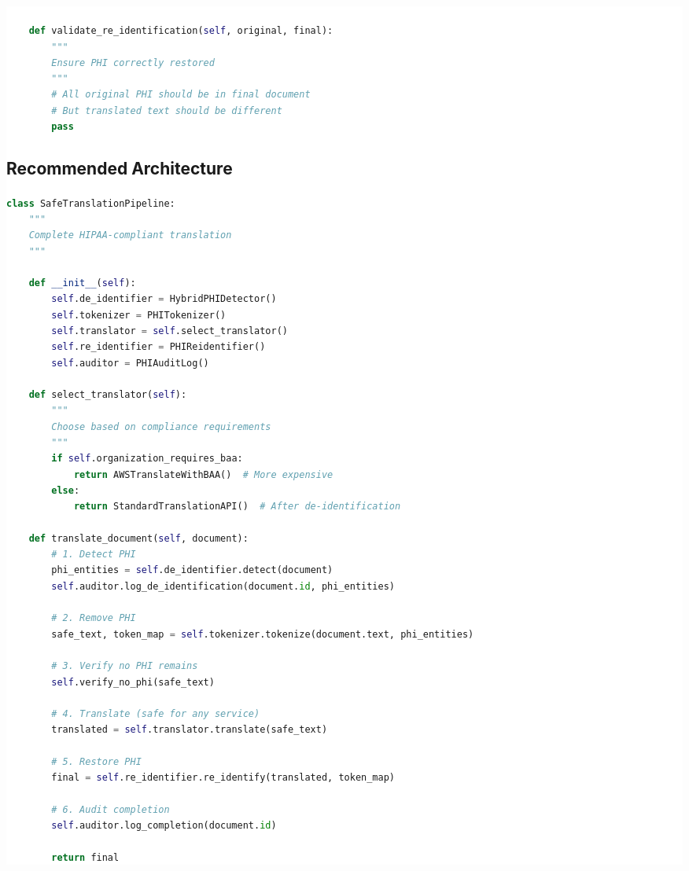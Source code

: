 ```python
    
    def validate_re_identification(self, original, final):
        """
        Ensure PHI correctly restored
        """
        # All original PHI should be in final document
        # But translated text should be different
        pass
```

## Recommended Architecture

```python
class SafeTranslationPipeline:
    """
    Complete HIPAA-compliant translation
    """
    
    def __init__(self):
        self.de_identifier = HybridPHIDetector()
        self.tokenizer = PHITokenizer()
        self.translator = self.select_translator()
        self.re_identifier = PHIReidentifier()
        self.auditor = PHIAuditLog()
    
    def select_translator(self):
        """
        Choose based on compliance requirements
        """
        if self.organization_requires_baa:
            return AWSTranslateWithBAA()  # More expensive
        else:
            return StandardTranslationAPI()  # After de-identification
    
    def translate_document(self, document):
        # 1. Detect PHI
        phi_entities = self.de_identifier.detect(document)
        self.auditor.log_de_identification(document.id, phi_entities)
        
        # 2. Remove PHI
        safe_text, token_map = self.tokenizer.tokenize(document.text, phi_entities)
        
        # 3. Verify no PHI remains
        self.verify_no_phi(safe_text)
        
        # 4. Translate (safe for any service)
        translated = self.translator.translate(safe_text)
        
        # 5. Restore PHI
        final = self.re_identifier.re_identify(translated, token_map)
        
        # 6. Audit completion
        self.auditor.log_completion(document.id)
        
        return final
```
